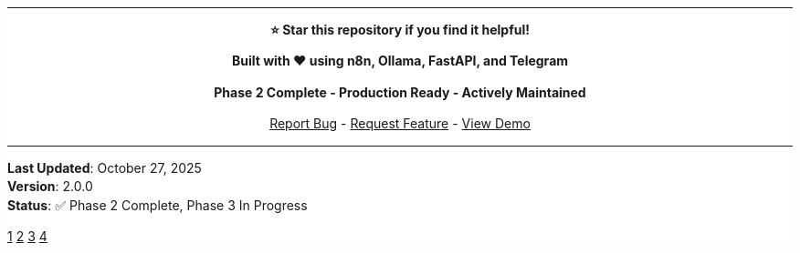 ***

<div align="center">

**⭐ Star this repository if you find it helpful!**

**Built with ❤️ using n8n, Ollama, FastAPI, and Telegram**

**Phase 2 Complete -  Production Ready -  Actively Maintained**

[Report Bug](https://github.com/yourusername/shift-alert-system/issues) -  [Request Feature](https://github.com/yourusername/shift-alert-system/issues) -  [View Demo](#)

</div>

***

**Last Updated**: October 27, 2025  
**Version**: 2.0.0  
**Status**: ✅ Phase 2 Complete, Phase 3 In Progress

[1](https://ppl-ai-file-upload.s3.amazonaws.com/web/direct-files/attachments/77651368/e289d953-2964-4341-ad66-ecf1d7130994/docuement-phase-2.pdf)
[2](https://ppl-ai-file-upload.s3.amazonaws.com/web/direct-files/attachments/77651368/7b7fcd29-b270-41dc-9e53-47f1cb7532bb/Phase_2_Implementation_Report.pdf)
[3](https://ppl-ai-file-upload.s3.amazonaws.com/web/direct-files/attachments/77651368/a48299fc-18ce-4660-b32a-b6fafe24fcce/Phase_1_Implementation_Report.pdf)
[4](https://ppl-ai-file-upload.s3.amazonaws.com/web/direct-files/attachments/77651368/d157451c-3971-4a27-9d45-2c83820f1f67/Gemini-Day-1_-Environment-and-Database-Setup-Goal_-Prepare-your-workspace-and-establish-a-solid-data-structure.-This-is-the-foundat.pdf)
